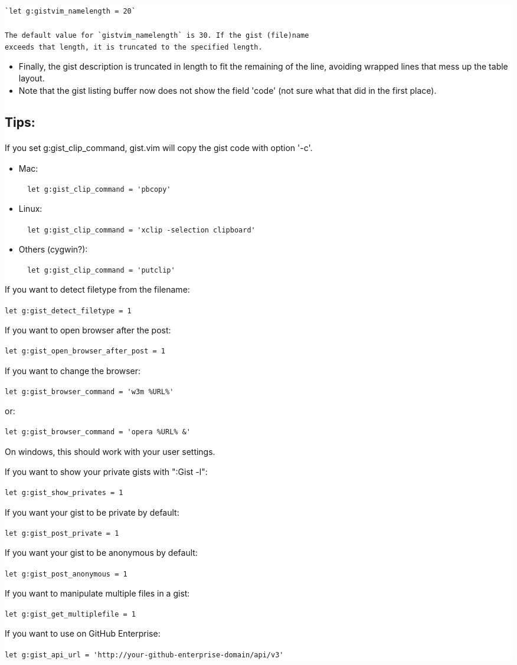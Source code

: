     `let g:gistvim_namelength = 20`

    The default value for `gistvim_namelength` is 30. If the gist (file)name
    exceeds that length, it is truncated to the specified length.
  - Finally, the gist description is truncated in length to fit the remaining
    of the line, avoiding wrapped lines that mess up the table layout.
  - Note that the gist listing buffer now does not show the field 'code'
    (not sure what that did in the first place).

## Tips:

If you set g:gist_clip_command, gist.vim will copy the gist code with option
'-c'.

- Mac:

        let g:gist_clip_command = 'pbcopy'

- Linux:

        let g:gist_clip_command = 'xclip -selection clipboard'

- Others (cygwin?):

        let g:gist_clip_command = 'putclip'

If you want to detect filetype from the filename:

    let g:gist_detect_filetype = 1

If you want to open browser after the post:

    let g:gist_open_browser_after_post = 1

If you want to change the browser:

    let g:gist_browser_command = 'w3m %URL%'

or:

    let g:gist_browser_command = 'opera %URL% &'

On windows, this should work with your user settings.

If you want to show your private gists with ":Gist -l":

    let g:gist_show_privates = 1

If you want your gist to be private by default:

    let g:gist_post_private = 1

If you want your gist to be anonymous by default:

    let g:gist_post_anonymous = 1

If you want to manipulate multiple files in a gist:

    let g:gist_get_multiplefile = 1

If you want to use on GitHub Enterprise:

    let g:gist_api_url = 'http://your-github-enterprise-domain/api/v3'
